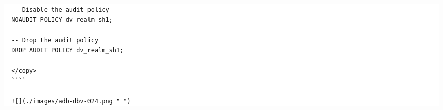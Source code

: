       -- Disable the audit policy
      NOAUDIT POLICY dv_realm_sh1;

      -- Drop the audit policy
      DROP AUDIT POLICY dv_realm_sh1;
      
      </copy>
      ````

      ![](./images/adb-dbv-024.png " ")

